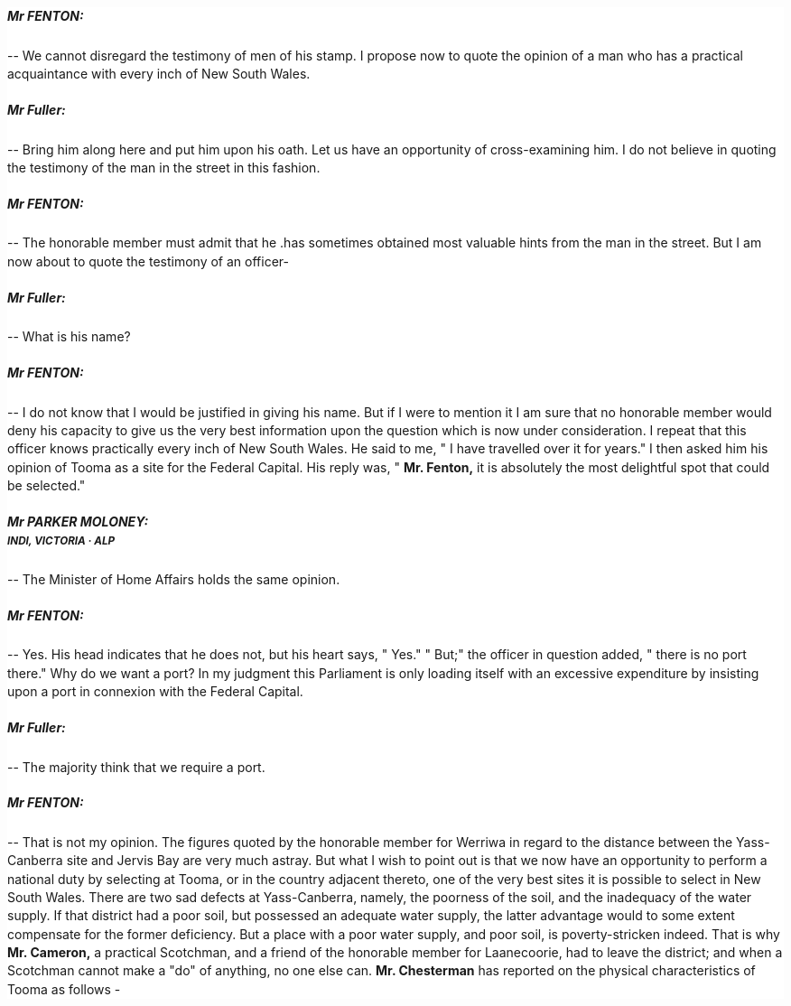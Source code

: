 ##### Mr FENTON:

-- We cannot disregard the testimony of men of his stamp. I propose now to quote the opinion of a man who has a practical acquaintance with every inch of New South Wales. 

##### Mr Fuller:

--  Bring him along here and put him upon his oath. Let us have an opportunity of cross-examining him. I do not believe in quoting the testimony of the man in the street in this fashion. 

##### Mr FENTON:

-- The honorable member must admit that he .has sometimes obtained most valuable hints from the man in the street. But I am now about to quote the testimony of an officer- 

##### Mr Fuller:

--  What is his name? 

##### Mr FENTON:

-- I do not know that I would be justified in giving his name. But if I were to mention it I am sure that no honorable member would deny his capacity to give us the very best information upon the question which is now under consideration. I repeat that this officer knows practically every inch of New South Wales. He said to me, " I have travelled over it for years." I then asked him his opinion of Tooma as a site for the Federal Capital.  His  reply was, "  **Mr. Fenton,**  it is absolutely the most delightful spot that could be selected." 

##### Mr PARKER MOLONEY:<br><small class="text-muted">INDI, VICTORIA &middot; ALP</small>

--  The Minister of Home Affairs holds the same opinion. 

##### Mr FENTON:

-- Yes. His head indicates that he does not, but his heart says, " Yes." " But;" the officer in question added, " there is no port there." Why do we want a port? In my judgment this Parliament is only loading itself with an excessive expenditure by insisting upon a port in connexion with the Federal Capital. 

##### Mr Fuller:

--  The majority think that we require a port. 

##### Mr FENTON:

-- That is not my opinion. The figures quoted by the honorable member for Werriwa in regard to the distance between the Yass-Canberra site and Jervis Bay are very much astray. But what I wish to point out is that we now have an opportunity to perform a national duty by selecting at Tooma, or in the country adjacent thereto, one of the very best sites it is possible to select in New South Wales. There are two sad defects at Yass-Canberra, namely, the poorness of the soil, and the inadequacy of the water supply. If that district had a poor soil, but possessed an adequate water supply, the latter advantage would to some extent compensate for the former deficiency. But a place with a poor water supply, and poor soil, is poverty-stricken indeed. That is why  **Mr. Cameron,**  a practical Scotchman, and a friend of the honorable member for Laanecoorie, had to leave the district; and when a Scotchman cannot make a "do" of anything, no one else can.  **Mr. Chesterman**  has reported on the physical characteristics of Tooma as follows - 

